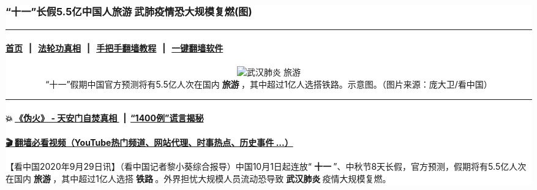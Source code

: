 ### “十一”长假5.5亿中国人旅游 武肺疫情恐大规模复燃(图)
------------------------

#### [首页](https://github.com/gfw-breaker/banned-news3/blob/master/README.md) &nbsp;&nbsp;|&nbsp;&nbsp; [法轮功真相](https://github.com/begood0513/basic/blob/master/README.md)  &nbsp;&nbsp;|&nbsp;&nbsp; [手把手翻墙教程](https://github.com/gfw-breaker/guides/wiki)  &nbsp;&nbsp;|&nbsp;&nbsp; [一键翻墙软件](https://github.com/gfw-breaker/nogfw/blob/master/README.md)  



<div class="article_right" style="fone-color:#000">
 <p style="text-align: center;">
  <img alt="武汉肺炎 旅游 " src="https://img3.secretchina.com/pic/2020/3-17/p2649901a177135089-ss.jpg" style="height:337px; width:600px"/>
  <br>
   “十一”假期中国官方预测将有5.5亿人次在国内
   <strong>
    旅游
   </strong>
   ，其中超过1亿人选搭铁路。示意图。（图片来源：庞大卫/看中国）
   <span id="hideid" name="hideid" style="color:red;display:none;">
    <span href="https://www.secretchina.com">
    </span>
   </span>
  </br>
 </p>
 <div id="txt-mid1-t21-2017">
  

---

#### 💥 [《伪火》 - 天安门自焚真相 ](http://158.247.195.190:10000/videos/blog/weihuo.html)&nbsp; |&nbsp; [“1400例”谎言揭秘  ](http://158.247.195.190:10000/videos/blog/jiexi1400.html)

#### [ 🎬  翻墙必看视频（YouTube热门频道、网站代理、时事热点、历史事件 ...）](https://github.com/gfw-breaker/links/blob/master/banned.md)


  </div>
 </div>
 <p>
  【看中国2020年9月29日讯】（看中国记者黎小葵综合报导）中国10月1日起连放“
  <strong>
   十一
  </strong>
  ”、中秋节8天长假，官方预测，假期将有5.5亿人次在国内
  <strong>
   旅游
  </strong>
  ，其中超过1亿人选搭
  <strong>
   铁路
  </strong>
  。外界担忧大规模人员流动恐导致
  <strong>
   <span href="https://www.secretchina.com/news/gb/tag/武汉肺炎" target="_blank">
    武汉肺炎
   </span>
  </strong>
  疫情大规模复燃。
  <span id="hideid" name="hideid" style="color:red;display:none;">
   <span href="https://www.secretchina.com">
   </span>